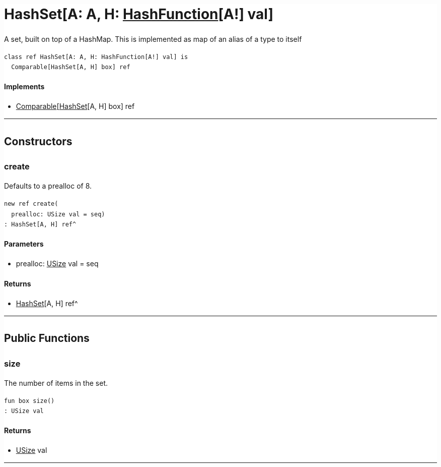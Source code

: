 # HashSet\[A: A, H: [HashFunction](collections-HashFunction)\[A!\] val\]

A set, built on top of a HashMap. This is implemented as map of an alias of
a type to itself


```pony
class ref HashSet[A: A, H: HashFunction[A!] val] is
  Comparable[HashSet[A, H] box] ref
```

#### Implements

* [Comparable](builtin-Comparable)\[[HashSet](collections-HashSet)\[A, H\] box\] ref

---

## Constructors

### create

Defaults to a prealloc of 8.


```pony
new ref create(
  prealloc: USize val = seq)
: HashSet[A, H] ref^
```
#### Parameters

*   prealloc: [USize](builtin-USize) val = seq

#### Returns

* [HashSet](collections-HashSet)\[A, H\] ref^

---

## Public Functions

### size

The number of items in the set.


```pony
fun box size()
: USize val
```

#### Returns

* [USize](builtin-USize) val

---